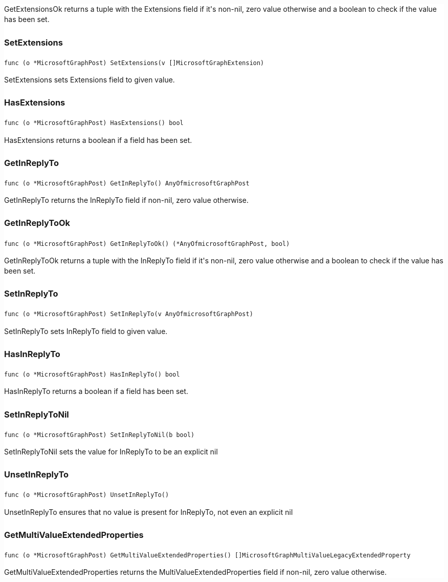 GetExtensionsOk returns a tuple with the Extensions field if it's non-nil, zero value otherwise
and a boolean to check if the value has been set.

### SetExtensions

`func (o *MicrosoftGraphPost) SetExtensions(v []MicrosoftGraphExtension)`

SetExtensions sets Extensions field to given value.

### HasExtensions

`func (o *MicrosoftGraphPost) HasExtensions() bool`

HasExtensions returns a boolean if a field has been set.

### GetInReplyTo

`func (o *MicrosoftGraphPost) GetInReplyTo() AnyOfmicrosoftGraphPost`

GetInReplyTo returns the InReplyTo field if non-nil, zero value otherwise.

### GetInReplyToOk

`func (o *MicrosoftGraphPost) GetInReplyToOk() (*AnyOfmicrosoftGraphPost, bool)`

GetInReplyToOk returns a tuple with the InReplyTo field if it's non-nil, zero value otherwise
and a boolean to check if the value has been set.

### SetInReplyTo

`func (o *MicrosoftGraphPost) SetInReplyTo(v AnyOfmicrosoftGraphPost)`

SetInReplyTo sets InReplyTo field to given value.

### HasInReplyTo

`func (o *MicrosoftGraphPost) HasInReplyTo() bool`

HasInReplyTo returns a boolean if a field has been set.

### SetInReplyToNil

`func (o *MicrosoftGraphPost) SetInReplyToNil(b bool)`

 SetInReplyToNil sets the value for InReplyTo to be an explicit nil

### UnsetInReplyTo
`func (o *MicrosoftGraphPost) UnsetInReplyTo()`

UnsetInReplyTo ensures that no value is present for InReplyTo, not even an explicit nil
### GetMultiValueExtendedProperties

`func (o *MicrosoftGraphPost) GetMultiValueExtendedProperties() []MicrosoftGraphMultiValueLegacyExtendedProperty`

GetMultiValueExtendedProperties returns the MultiValueExtendedProperties field if non-nil, zero value otherwise.
